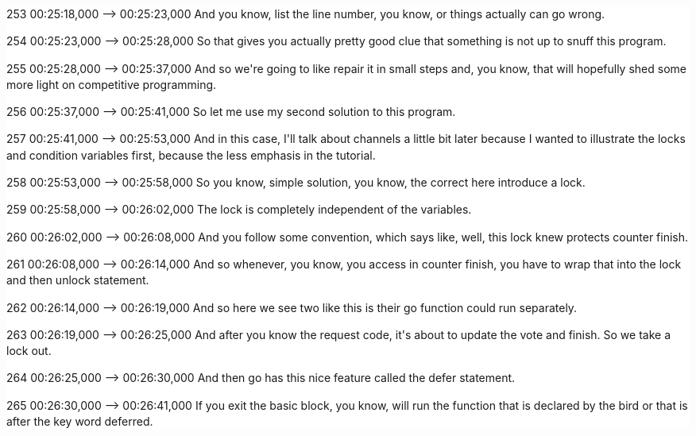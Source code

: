253
00:25:18,000 --> 00:25:23,000
And you know, list the line number, you know, or things actually can go wrong.

254
00:25:23,000 --> 00:25:28,000
So that gives you actually pretty good clue that something is not up to snuff this program.

255
00:25:28,000 --> 00:25:37,000
And so we're going to like repair it in small steps and, you know, that will hopefully shed some more light on competitive programming.

256
00:25:37,000 --> 00:25:41,000
So let me use my second solution to this program.

257
00:25:41,000 --> 00:25:53,000
And in this case, I'll talk about channels a little bit later because I wanted to illustrate the locks and condition variables first, because the less emphasis in the tutorial.

258
00:25:53,000 --> 00:25:58,000
So you know, simple solution, you know, the correct here introduce a lock.

259
00:25:58,000 --> 00:26:02,000
The lock is completely independent of the variables.

260
00:26:02,000 --> 00:26:08,000
And you follow some convention, which says like, well, this lock knew protects counter finish.

261
00:26:08,000 --> 00:26:14,000
And so whenever, you know, you access in counter finish, you have to wrap that into the lock and then unlock statement.

262
00:26:14,000 --> 00:26:19,000
And so here we see two like this is their go function could run separately.

263
00:26:19,000 --> 00:26:25,000
And after you know the request code, it's about to update the vote and finish. So we take a lock out.

264
00:26:25,000 --> 00:26:30,000
And then go has this nice feature called the defer statement.

265
00:26:30,000 --> 00:26:41,000
If you exit the basic block, you know, will run the function that is declared by the bird or that is after the key word deferred.
